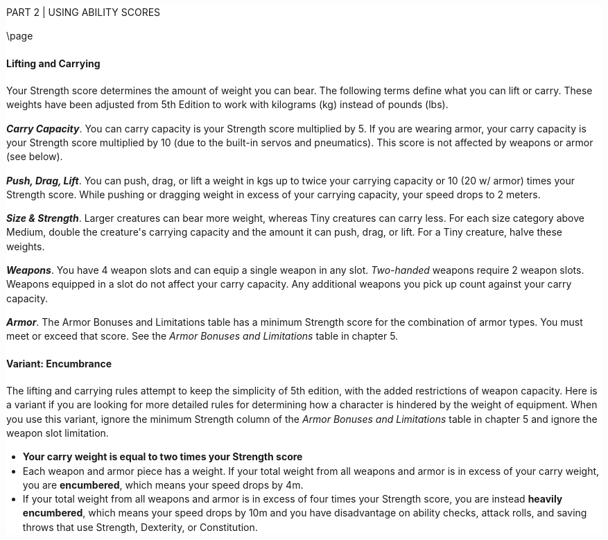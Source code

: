 

<div class='pageNumber auto'></div>
<div class='footnote'>PART 2 | USING ABILITY SCORES</div>


\page

#### Lifting and Carrying

Your Strength score determines the amount of weight you can bear. The following terms define what you can lift or carry.
These weights have been adjusted from 5th Edition to work with kilograms (kg) instead of pounds (lbs).

__*Carry Capacity*__. You can carry capacity is your Strength score multiplied by 5. If you are wearing armor, your carry
capacity is your Strength score multiplied by 10 (due to the built-in servos and pneumatics). This score is not affected
by weapons or armor (see below).

__*Push, Drag, Lift*__. You can push, drag, or lift a weight in kgs up to twice your carrying capacity or 10 (20 w/ armor)
times your Strength score. While pushing or dragging weight in excess of your carrying capacity, your speed drops to 2 meters.

__*Size & Strength*__. Larger creatures can bear more weight, whereas Tiny creatures can carry less. For each size category
above Medium, double the creature's carrying capacity and the amount it can push, drag, or lift. For a Tiny creature, halve these weights.

__*Weapons*__. You have 4 weapon slots and can equip a single weapon in any slot. _Two-handed_ weapons require 2 weapon slots. Weapons equipped in a slot do not affect your carry capacity. Any additional weapons you pick up count against your carry capacity.

__*Armor*__. The Armor Bonuses and Limitations table has a minimum Strength score for the combination of armor types. You
must meet or exceed that score. See the _Armor Bonuses and Limitations_ table in chapter 5.


#### Variant: Encumbrance

The lifting and carrying rules attempt to keep the simplicity of 5th edition, with the added restrictions of weapon capacity. Here is a variant if you are looking for more detailed rules for determining how a character is hindered by the weight of equipment. When you use this variant, ignore the minimum Strength column of the _Armor Bonuses and Limitations_ table in chapter 5 and ignore the weapon slot limitation.

- __Your carry weight is equal to two times your Strength score__
- Each weapon and armor piece has a weight. If your total weight from all weapons and armor is in excess of your
  carry weight, you are __encumbered__, which means your speed drops by 4m.
- If your total weight from all weapons and armor is in excess of four times your Strength score, you are instead
  __heavily encumbered__, which means your speed drops by 10m and you have disadvantage on ability
  checks, attack rolls, and saving throws that use Strength, Dexterity, or Constitution.
